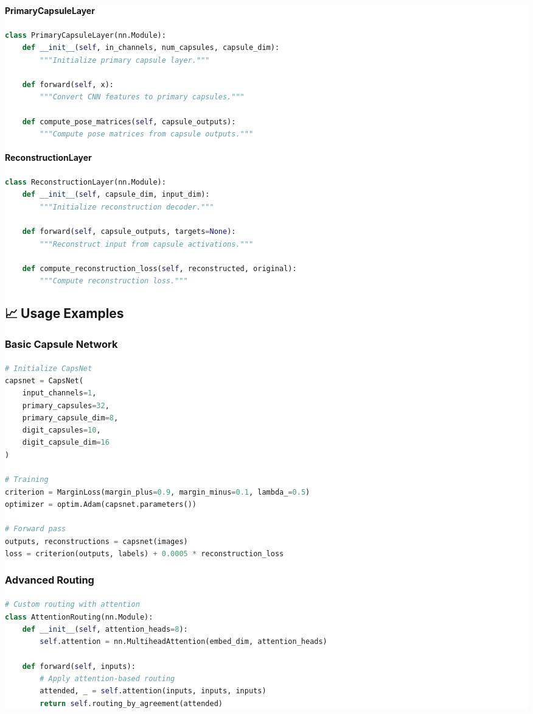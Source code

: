 #### **PrimaryCapsuleLayer**
```python
class PrimaryCapsuleLayer(nn.Module):
    def __init__(self, in_channels, num_capsules, capsule_dim):
        """Initialize primary capsule layer."""
    
    def forward(self, x):
        """Convert CNN features to primary capsules."""
    
    def compute_pose_matrices(self, capsule_outputs):
        """Compute pose matrices from capsule outputs."""
```

#### **ReconstructionLayer**
```python
class ReconstructionLayer(nn.Module):
    def __init__(self, capsule_dim, input_dim):
        """Initialize reconstruction decoder."""
    
    def forward(self, capsule_outputs, targets=None):
        """Reconstruct input from capsule activations."""
    
    def compute_reconstruction_loss(self, reconstructed, original):
        """Compute reconstruction loss."""
```

## 📈 **Usage Examples**

### **Basic Capsule Network**
```python
# Initialize CapsNet
capsnet = CapsNet(
    input_channels=1,
    primary_capsules=32,
    primary_capsule_dim=8,
    digit_capsules=10,
    digit_capsule_dim=16
)

# Training
criterion = MarginLoss(margin_plus=0.9, margin_minus=0.1, lambda_=0.5)
optimizer = optim.Adam(capsnet.parameters())

# Forward pass
outputs, reconstructions = capsnet(images)
loss = criterion(outputs, labels) + 0.0005 * reconstruction_loss
```

### **Advanced Routing**
```python
# Custom routing with attention
class AttentionRouting(nn.Module):
    def __init__(self, attention_heads=8):
        self.attention = nn.MultiheadAttention(embed_dim, attention_heads)
    
    def forward(self, inputs):
        # Apply attention-based routing
        attended, _ = self.attention(inputs, inputs, inputs)
        return self.routing_by_agreement(attended)
```
